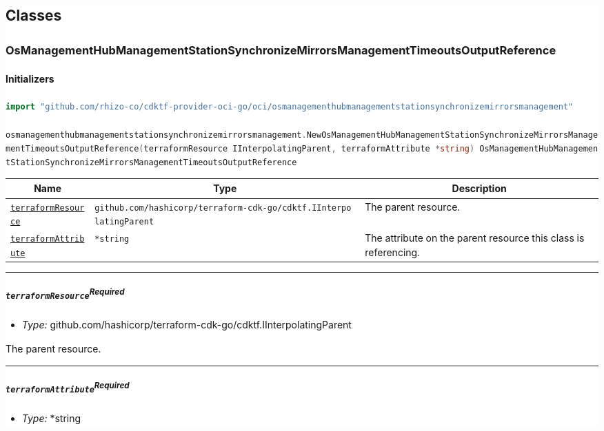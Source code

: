 
## Classes <a name="Classes" id="Classes"></a>

### OsManagementHubManagementStationSynchronizeMirrorsManagementTimeoutsOutputReference <a name="OsManagementHubManagementStationSynchronizeMirrorsManagementTimeoutsOutputReference" id="rhizo-co-terraform-provider-oci.osManagementHubManagementStationSynchronizeMirrorsManagement.OsManagementHubManagementStationSynchronizeMirrorsManagementTimeoutsOutputReference"></a>

#### Initializers <a name="Initializers" id="rhizo-co-terraform-provider-oci.osManagementHubManagementStationSynchronizeMirrorsManagement.OsManagementHubManagementStationSynchronizeMirrorsManagementTimeoutsOutputReference.Initializer"></a>

```go
import "github.com/rhizo-co/cdktf-provider-oci-go/oci/osmanagementhubmanagementstationsynchronizemirrorsmanagement"

osmanagementhubmanagementstationsynchronizemirrorsmanagement.NewOsManagementHubManagementStationSynchronizeMirrorsManagementTimeoutsOutputReference(terraformResource IInterpolatingParent, terraformAttribute *string) OsManagementHubManagementStationSynchronizeMirrorsManagementTimeoutsOutputReference
```

| **Name** | **Type** | **Description** |
| --- | --- | --- |
| <code><a href="#rhizo-co-terraform-provider-oci.osManagementHubManagementStationSynchronizeMirrorsManagement.OsManagementHubManagementStationSynchronizeMirrorsManagementTimeoutsOutputReference.Initializer.parameter.terraformResource">terraformResource</a></code> | <code>github.com/hashicorp/terraform-cdk-go/cdktf.IInterpolatingParent</code> | The parent resource. |
| <code><a href="#rhizo-co-terraform-provider-oci.osManagementHubManagementStationSynchronizeMirrorsManagement.OsManagementHubManagementStationSynchronizeMirrorsManagementTimeoutsOutputReference.Initializer.parameter.terraformAttribute">terraformAttribute</a></code> | <code>*string</code> | The attribute on the parent resource this class is referencing. |

---

##### `terraformResource`<sup>Required</sup> <a name="terraformResource" id="rhizo-co-terraform-provider-oci.osManagementHubManagementStationSynchronizeMirrorsManagement.OsManagementHubManagementStationSynchronizeMirrorsManagementTimeoutsOutputReference.Initializer.parameter.terraformResource"></a>

- *Type:* github.com/hashicorp/terraform-cdk-go/cdktf.IInterpolatingParent

The parent resource.

---

##### `terraformAttribute`<sup>Required</sup> <a name="terraformAttribute" id="rhizo-co-terraform-provider-oci.osManagementHubManagementStationSynchronizeMirrorsManagement.OsManagementHubManagementStationSynchronizeMirrorsManagementTimeoutsOutputReference.Initializer.parameter.terraformAttribute"></a>

- *Type:* *string
